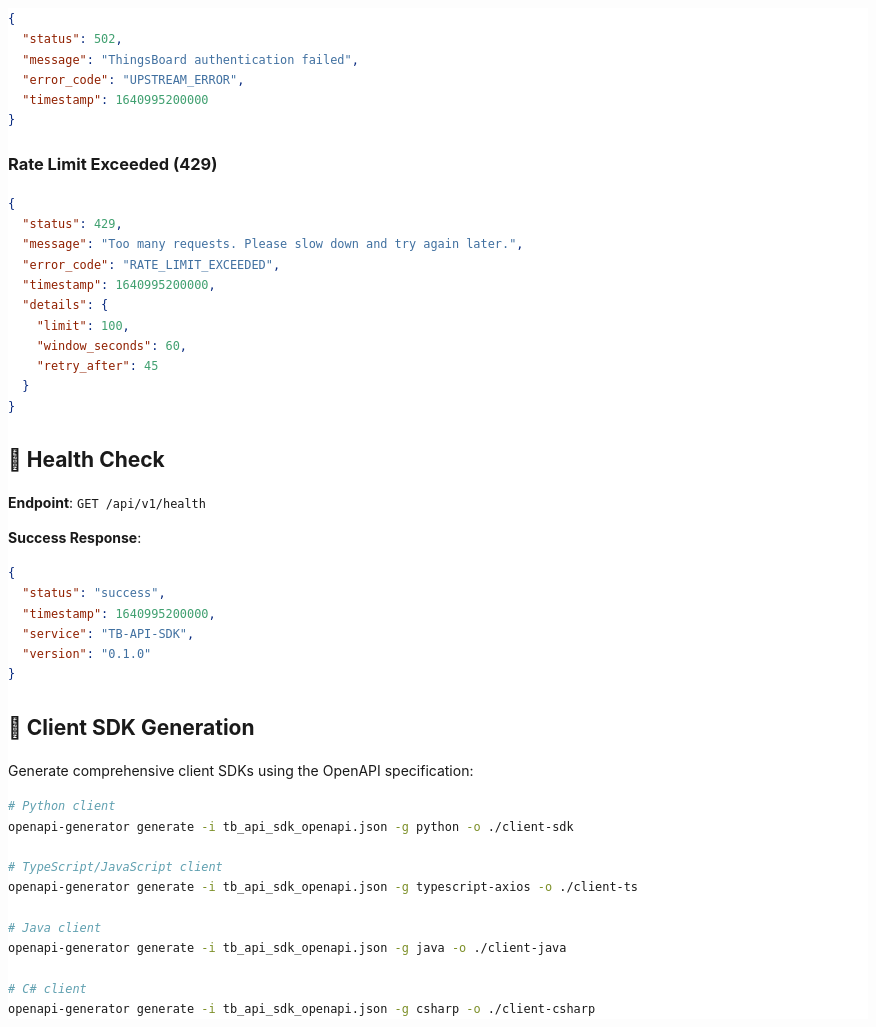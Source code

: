 ```json
{
  "status": 502,
  "message": "ThingsBoard authentication failed",
  "error_code": "UPSTREAM_ERROR",
  "timestamp": 1640995200000
}
```

### Rate Limit Exceeded (429)

```json
{
  "status": 429,
  "message": "Too many requests. Please slow down and try again later.",
  "error_code": "RATE_LIMIT_EXCEEDED",
  "timestamp": 1640995200000,
  "details": {
    "limit": 100,
    "window_seconds": 60,
    "retry_after": 45
  }
}
```

## 🏥 Health Check

**Endpoint**: `GET /api/v1/health`

**Success Response**:
```json
{
  "status": "success",
  "timestamp": 1640995200000,
  "service": "TB-API-SDK",
  "version": "0.1.0"
}
```

## 🔧 Client SDK Generation

Generate comprehensive client SDKs using the OpenAPI specification:

```bash
# Python client
openapi-generator generate -i tb_api_sdk_openapi.json -g python -o ./client-sdk

# TypeScript/JavaScript client
openapi-generator generate -i tb_api_sdk_openapi.json -g typescript-axios -o ./client-ts

# Java client
openapi-generator generate -i tb_api_sdk_openapi.json -g java -o ./client-java

# C# client
openapi-generator generate -i tb_api_sdk_openapi.json -g csharp -o ./client-csharp
```
